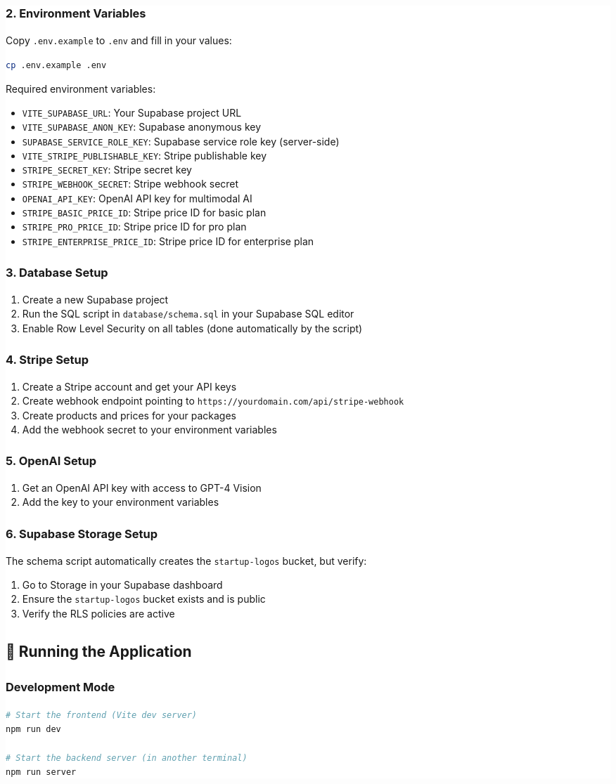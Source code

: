 ### 2. Environment Variables
Copy `.env.example` to `.env` and fill in your values:

```bash
cp .env.example .env
```

Required environment variables:
- `VITE_SUPABASE_URL`: Your Supabase project URL
- `VITE_SUPABASE_ANON_KEY`: Supabase anonymous key
- `SUPABASE_SERVICE_ROLE_KEY`: Supabase service role key (server-side)
- `VITE_STRIPE_PUBLISHABLE_KEY`: Stripe publishable key
- `STRIPE_SECRET_KEY`: Stripe secret key
- `STRIPE_WEBHOOK_SECRET`: Stripe webhook secret
- `OPENAI_API_KEY`: OpenAI API key for multimodal AI
- `STRIPE_BASIC_PRICE_ID`: Stripe price ID for basic plan
- `STRIPE_PRO_PRICE_ID`: Stripe price ID for pro plan
- `STRIPE_ENTERPRISE_PRICE_ID`: Stripe price ID for enterprise plan

### 3. Database Setup
1. Create a new Supabase project
2. Run the SQL script in `database/schema.sql` in your Supabase SQL editor
3. Enable Row Level Security on all tables (done automatically by the script)

### 4. Stripe Setup
1. Create a Stripe account and get your API keys
2. Create webhook endpoint pointing to `https://yourdomain.com/api/stripe-webhook`
3. Create products and prices for your packages
4. Add the webhook secret to your environment variables

### 5. OpenAI Setup
1. Get an OpenAI API key with access to GPT-4 Vision
2. Add the key to your environment variables

### 6. Supabase Storage Setup
The schema script automatically creates the `startup-logos` bucket, but verify:
1. Go to Storage in your Supabase dashboard
2. Ensure the `startup-logos` bucket exists and is public
3. Verify the RLS policies are active

## 🚀 Running the Application

### Development Mode
```bash
# Start the frontend (Vite dev server)
npm run dev

# Start the backend server (in another terminal)
npm run server
```
